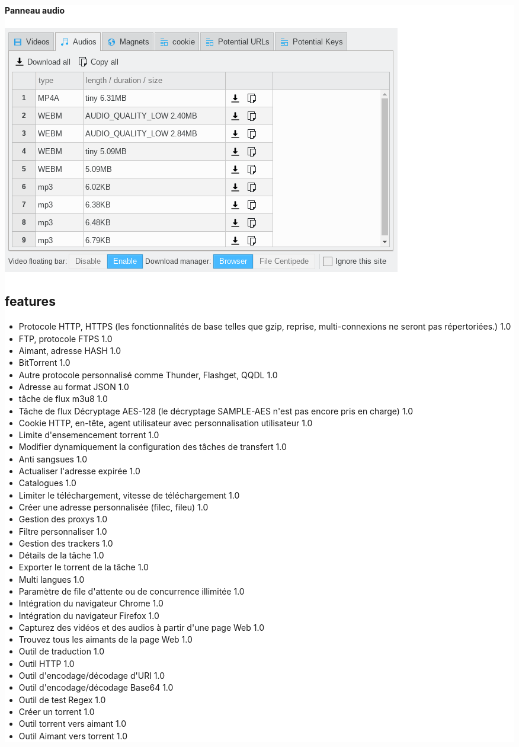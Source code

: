 #### Panneau audio

![Audios panel](images/extension_audios.png)

## features

-   Protocole HTTP, HTTPS (les fonctionnalités de base telles que gzip, reprise, multi-connexions ne seront pas répertoriées.) 1.0
-   FTP, protocole FTPS 1.0
-   Aimant, adresse HASH 1.0
-   BitTorrent 1.0
-   Autre protocole personnalisé comme Thunder, Flashget, QQDL 1.0
-   Adresse au format JSON 1.0
-   tâche de flux m3u8 1.0
-   Tâche de flux Décryptage AES-128 (le décryptage SAMPLE-AES n'est pas encore pris en charge) 1.0
-   Cookie HTTP, en-tête, agent utilisateur avec personnalisation utilisateur 1.0
-   Limite d'ensemencement torrent 1.0
-   Modifier dynamiquement la configuration des tâches de transfert 1.0
-   Anti sangsues 1.0
-   Actualiser l'adresse expirée 1.0
-   Catalogues 1.0
-   Limiter le téléchargement, vitesse de téléchargement 1.0
-   Créer une adresse personnalisée (filec, fileu) 1.0
-   Gestion des proxys 1.0
-   Filtre personnaliser 1.0
-   Gestion des trackers 1.0
-   Détails de la tâche 1.0
-   Exporter le torrent de la tâche 1.0
-   Multi langues 1.0
-   Paramètre de file d'attente ou de concurrence illimitée 1.0
-   Intégration du navigateur Chrome 1.0
-   Intégration du navigateur Firefox 1.0
-   Capturez des vidéos et des audios à partir d'une page Web 1.0
-   Trouvez tous les aimants de la page Web 1.0
-   Outil de traduction 1.0
-   Outil HTTP 1.0
-   Outil d'encodage/décodage d'URI 1.0
-   Outil d'encodage/décodage Base64 1.0
-   Outil de test Regex 1.0
-   Créer un torrent 1.0
-   Outil torrent vers aimant 1.0
-   Outil Aimant vers torrent 1.0